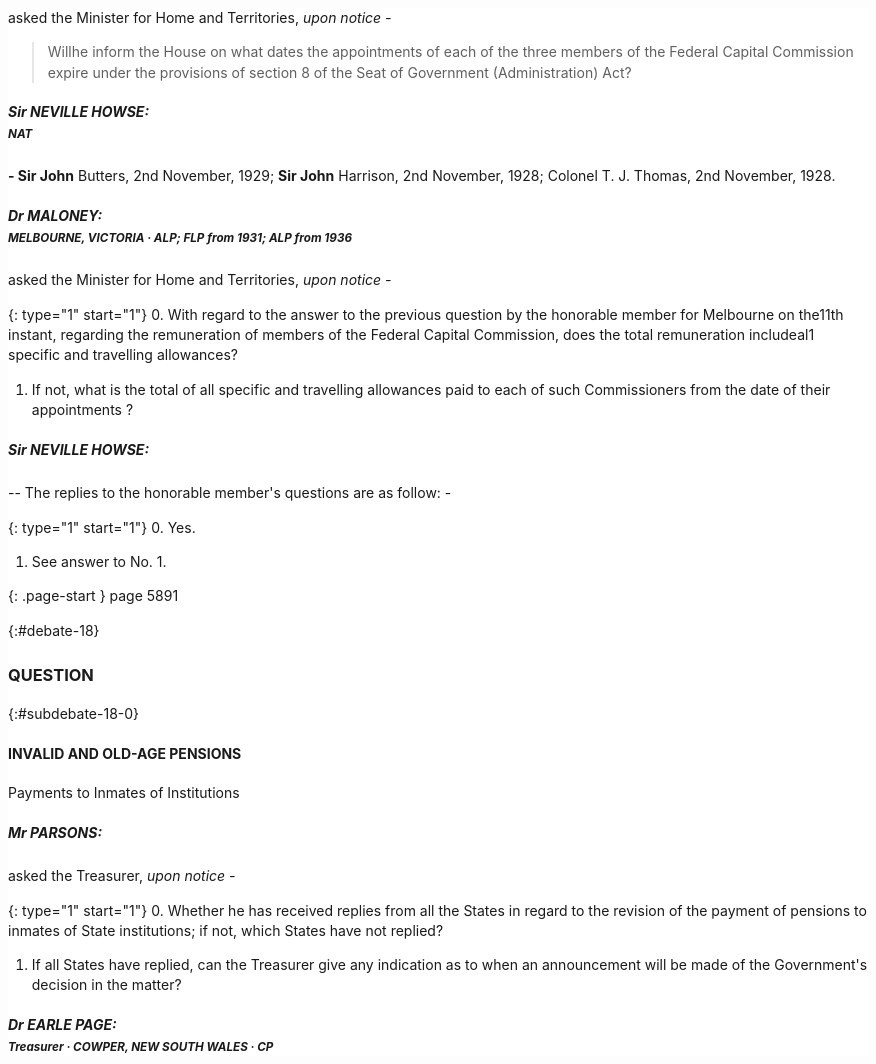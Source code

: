 asked the Minister for Home and Territories,  *upon notice -* 

  >Willhe inform the House on what dates the appointments of each of the three members of the Federal Capital Commission expire under the provisions of section 8 of the Seat of Government (Administration) Act? 

##### Sir NEVILLE HOWSE:<br><small class="text-muted">NAT</small>


 **- Sir John** Butters, 2nd November, 1929;  **Sir John**  Harrison, 2nd November, 1928;  Colonel T.  J. Thomas, 2nd November, 1928. 

##### Dr MALONEY:<br><small class="text-muted">MELBOURNE, VICTORIA &middot; ALP; FLP from 1931; ALP from 1936</small>

asked the Minister for Home and Territories,  *upon notice -* 

{: type="1" start="1"}
0. With regard to the answer to the previous question by the honorable member for Melbourne on the11th instant, regarding the remuneration of members of the Federal Capital Commission, does the total remuneration includeal1 specific and travelling allowances? 
1. If not, what is the total of all specific and travelling allowances paid to each of such Commissioners from the date of their appointments ? 

##### Sir NEVILLE HOWSE:

-- The replies to the honorable member's questions are as follow: - 

{: type="1" start="1"}
0. Yes. 
1. See answer to No. 1. 

{: .page-start }
page 5891

{:#debate-18}
### QUESTION

{:#subdebate-18-0}
#### INVALID AND OLD-AGE PENSIONS

Payments to Inmates of Institutions

##### Mr PARSONS:

asked the Treasurer,  *upon notice -* 

{: type="1" start="1"}
0. Whether he has received replies from all the States in regard to the revision of the payment of pensions to inmates of State institutions; if not, which States have not replied? 
1. If all States have replied, can the Treasurer give any indication as to when an announcement will be made of the Government's decision in the matter?  

##### Dr EARLE PAGE:<br><small class="text-muted">Treasurer &middot; COWPER, NEW SOUTH WALES &middot; CP</small>
